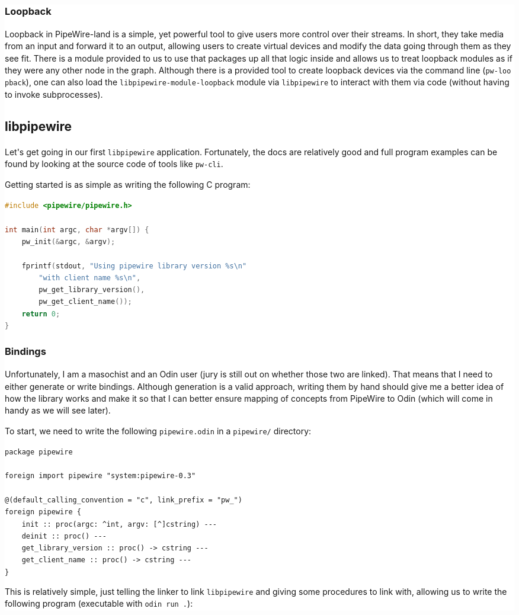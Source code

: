 ### Loopback
Loopback in PipeWire-land is a simple, yet powerful tool to give
users more control over their streams. In short, they take media
from an input and forward it to an output, allowing users to
create virtual devices and modify the data going through them
as they see fit. There is a module provided to us to use that
packages up all that logic inside and allows us to treat loopback
modules as if they were any other node in the graph. Although
there is a provided tool to create loopback devices via the
command line (`pw-loopback`), one can also load the
`libpipewire-module-loopback` module via `libpipewire` to
interact with them via code (without having to invoke subprocesses).

## libpipewire
Let's get going in our first `libpipewire` application. Fortunately,
the docs are relatively good and full program examples can be
found by looking at the source code of tools like `pw-cli`.

Getting started is as simple as writing the following C program:
```c
#include <pipewire/pipewire.h>

int main(int argc, char *argv[]) {
    pw_init(&argc, &argv);

    fprintf(stdout, "Using pipewire library version %s\n"
        "with client name %s\n",
        pw_get_library_version(),
        pw_get_client_name());
    return 0;
}
```

### Bindings
Unfortunately, I am a masochist and an Odin user (jury is
still out on whether those two are linked).
That means that I need to either generate or
write bindings. Although generation is a valid approach, writing
them by hand should give me a better idea of how the library 
works and make it so that I can better ensure mapping of concepts
from PipeWire to Odin (which will come in handy as we will see
later).

To start, we need to write the following `pipewire.odin` in a 
`pipewire/` directory:

```odin
package pipewire

foreign import pipewire "system:pipewire-0.3"

@(default_calling_convention = "c", link_prefix = "pw_")
foreign pipewire {
	init :: proc(argc: ^int, argv: [^]cstring) ---
	deinit :: proc() ---
	get_library_version :: proc() -> cstring ---
	get_client_name :: proc() -> cstring ---
}
```
This is relatively simple, just telling the linker to link
`libpipewire` and giving some procedures to link with, 
allowing us to write the following program (executable with
`odin run .`):
